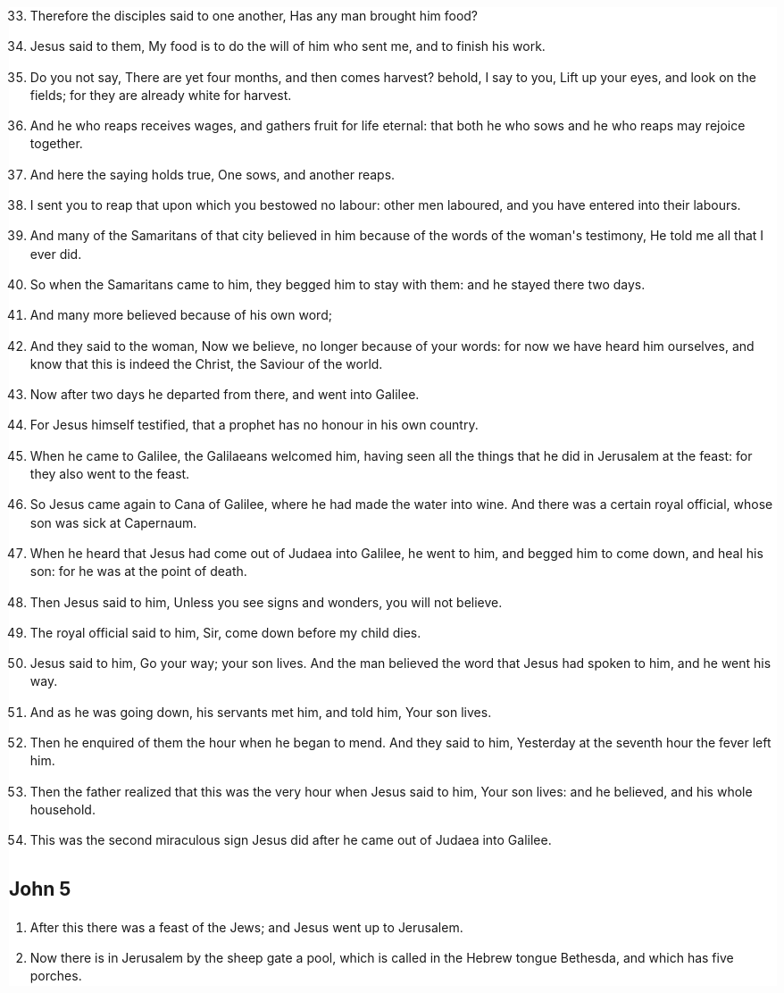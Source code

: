 33. Therefore the disciples said to one another, Has any man brought him food?

34. Jesus said to them, My food is to do the will of him who sent me, and to finish his work.

35. Do you not say, There are yet four months, and then comes harvest? behold, I say to you, Lift up your eyes, and look on the fields; for they are already white for harvest.

36. And he who reaps receives wages, and gathers fruit for life eternal: that both he who sows and he who reaps may rejoice together.

37. And here the saying holds true, One sows, and another reaps.

38. I sent you to reap that upon which you bestowed no labour: other men laboured, and you have entered into their labours.

39. And many of the Samaritans of that city believed in him because of the words of the woman's testimony, He told me all that I ever did.

40. So when the Samaritans came to him, they begged him to stay with them: and he stayed there two days.

41. And many more believed because of his own word;

42. And they said to the woman, Now we believe, no longer because of your words: for now we have heard him ourselves, and know that this is indeed the Christ, the Saviour of the world.

43. Now after two days he departed from there, and went into Galilee.

44. For Jesus himself testified, that a prophet has no honour in his own country.

45. When he came to Galilee, the Galilaeans welcomed him, having seen all the things that he did in Jerusalem at the feast: for they also went to the feast.

46. So Jesus came again to Cana of Galilee, where he had made the water into wine. And there was a certain royal official, whose son was sick at Capernaum.

47. When he heard that Jesus had come out of Judaea into Galilee, he went to him, and begged him to come down, and heal his son: for he was at the point of death.

48. Then Jesus said to him, Unless you see signs and wonders, you will not believe.

49. The royal official said to him, Sir, come down before my child dies.

50. Jesus said to him, Go your way; your son lives. And the man believed the word that Jesus had spoken to him, and he went his way.

51. And as he was going down, his servants met him, and told him, Your son lives.

52. Then he enquired of them the hour when he began to mend. And they said to him, Yesterday at the seventh hour the fever left him.

53. Then the father realized that this was the very hour when Jesus said to him, Your son lives: and he believed, and his whole household.

54. This was the second miraculous sign Jesus did after he came out of Judaea into Galilee.

## John 5

1. After this there was a feast of the Jews; and Jesus went up to Jerusalem.

2. Now there is in Jerusalem by the sheep gate a pool, which is called in the Hebrew tongue Bethesda, and which has five porches.
